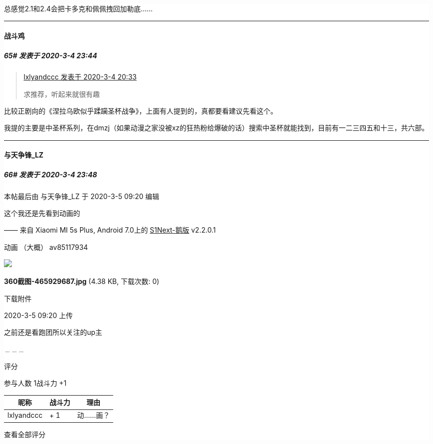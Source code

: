 
总感觉2.1和2.4会把卡多克和佩佩拽回加勒底……


-----

####  战斗鸡  
##### 65#       发表于 2020-3-4 23:44


<blockquote><a href="httphttps://bbs.saraba1st.com/2b/forum.php?mod=redirect&amp;goto=findpost&amp;pid=46617469&amp;ptid=1917006" target="_blank">lxlyandccc 发表于 2020-3-4 20:33</a>

求推荐，听起来就很有趣</blockquote>
比较正剧向的《涅拉乌欧似乎蹂躏圣杯战争》，上面有人提到的，真都要看建议先看这个。


我提的主要是中圣杯系列，在dmzj（如果动漫之家没被xz的狂热粉给爆破的话）搜索中圣杯就能找到，目前有一二三四五和十三，共六部。


-----

####  与天争锋_LZ  
##### 66#       发表于 2020-3-4 23:48


 本帖最后由 与天争锋_LZ 于 2020-3-5 09:20 编辑 

这个我还是先看到动画的


—— 来自 Xiaomi MI 5s Plus, Android 7.0上的 [S1Next-鹅版](https://github.com/ykrank/S1-Next/releases) v2.2.0.1

动画 （大概） av85117934


<img src="https://img.saraba1st.com/forum/202003/05/092052ap7gpdkp7jvbftvc.jpg" referrerpolicy="no-referrer">


<strong>360截图-465929687.jpg</strong> (4.38 KB, 下载次数: 0)

下载附件

2020-3-5 09:20 上传


之前还是看跑团所以关注的up主


﹍﹍﹍

评分


 参与人数 1战斗力 +1

|昵称|战斗力|理由|
|----|---|---|
| lxlyandccc| + 1|动……画？|


查看全部评分

